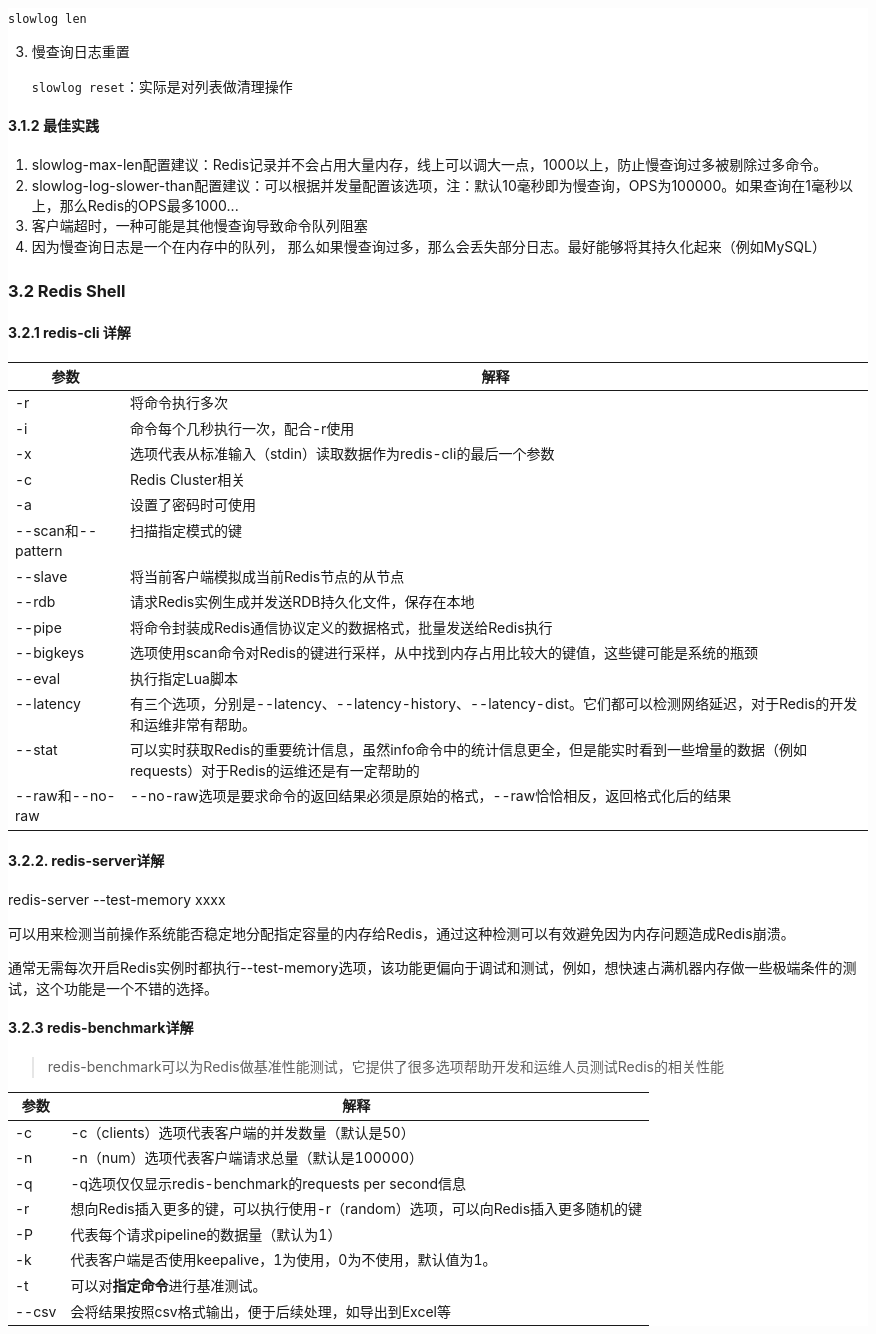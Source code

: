    `slowlog len`

3. 慢查询日志重置

   `slowlog reset`：实际是对列表做清理操作

#### 3.1.2 最佳实践

1.  slowlog-max-len配置建议：Redis记录并不会占用大量内存，线上可以调大一点，1000以上，防止慢查询过多被剔除过多命令。
2.  slowlog-log-slower-than配置建议：可以根据并发量配置该选项，注：默认10毫秒即为慢查询，OPS为100000。如果查询在1毫秒以上，那么Redis的OPS最多1000...
3.  客户端超时，一种可能是其他慢查询导致命令队列阻塞
4.  因为慢查询日志是一个在内存中的队列， 那么如果慢查询过多，那么会丢失部分日志。最好能够将其持久化起来（例如MySQL）

### 3.2 Redis Shell

#### 3.2.1 redis-cli 详解

| 参数              | 解释                                                         |
| ----------------- | ------------------------------------------------------------ |
| -r                | 将命令执行多次                                               |
| -i                | 命令每个几秒执行一次，配合-r使用                             |
| -x                | 选项代表从标准输入（stdin）读取数据作为redis-cli的最后一个参数 |
| -c                | Redis Cluster相关                                            |
| -a                | 设置了密码时可使用                                           |
| --scan和--pattern | 扫描指定模式的键                                             |
| --slave           | 将当前客户端模拟成当前Redis节点的从节点                      |
| --rdb             | 请求Redis实例生成并发送RDB持久化文件，保存在本地             |
| --pipe            | 将命令封装成Redis通信协议定义的数据格式，批量发送给Redis执行 |
| --bigkeys         | 选项使用scan命令对Redis的键进行采样，从中找到内存占用比较大的键值，这些键可能是系统的瓶颈 |
| --eval            | 执行指定Lua脚本                                              |
| --latency         | 有三个选项，分别是--latency、--latency-history、--latency-dist。它们都可以检测网络延迟，对于Redis的开发和运维非常有帮助。 |
| --stat            | 可以实时获取Redis的重要统计信息，虽然info命令中的统计信息更全，但是能实时看到一些增量的数据（例如requests）对于Redis的运维还是有一定帮助的 |
| --raw和--no-raw   | --no-raw选项是要求命令的返回结果必须是原始的格式，--raw恰恰相反，返回格式化后的结果 |

#### 3.2.2. redis-server详解

redis-server --test-memory xxxx

可以用来检测当前操作系统能否稳定地分配指定容量的内存给Redis，通过这种检测可以有效避免因为内存问题造成Redis崩溃。

通常无需每次开启Redis实例时都执行--test-memory选项，该功能更偏向于调试和测试，例如，想快速占满机器内存做一些极端条件的测试，这个功能是一个不错的选择。

#### 3.2.3 redis-benchmark详解

> redis-benchmark可以为Redis做基准性能测试，它提供了很多选项帮助开发和运维人员测试Redis的相关性能

| 参数          | 解释                                                         |
| ------------- | ------------------------------------------------------------ |
| -c            | -c（clients）选项代表客户端的并发数量（默认是50）            |
| -n  <request> | -n（num）选项代表客户端请求总量（默认是100000）              |
| -q            | -q选项仅仅显示redis-benchmark的requests per second信息       |
| -r            | 想向Redis插入更多的键，可以执行使用-r（random）选项，可以向Redis插入更多随机的键 |
| -P            | 代表每个请求pipeline的数据量（默认为1）                      |
| -k <boolean>  | 代表客户端是否使用keepalive，1为使用，0为不使用，默认值为1。 |
| -t            | 可以对**指定命令**进行基准测试。                             |
| --csv         | 会将结果按照csv格式输出，便于后续处理，如导出到Excel等       |
